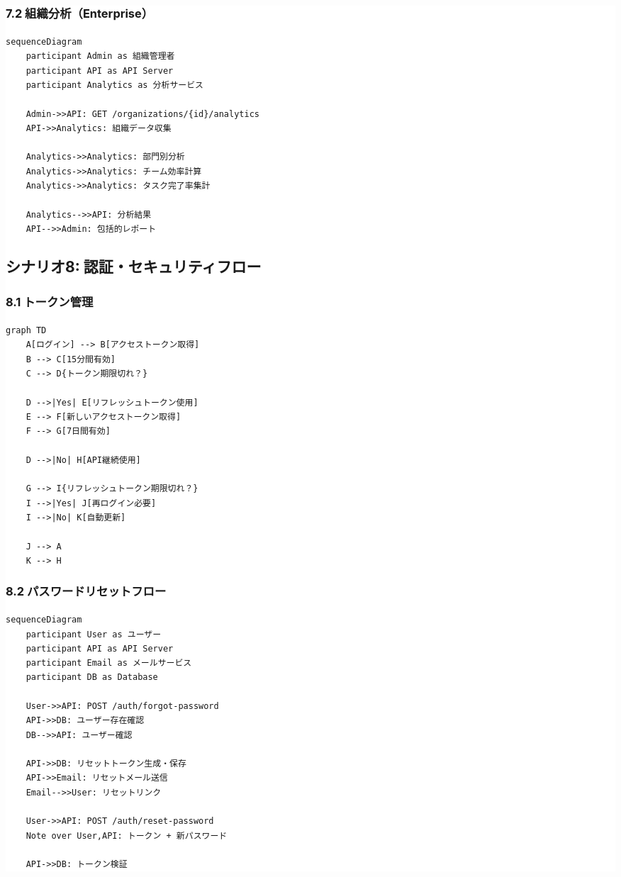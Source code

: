 ### 7.2 組織分析（Enterprise）

```mermaid
sequenceDiagram
    participant Admin as 組織管理者
    participant API as API Server
    participant Analytics as 分析サービス
    
    Admin->>API: GET /organizations/{id}/analytics
    API->>Analytics: 組織データ収集
    
    Analytics->>Analytics: 部門別分析
    Analytics->>Analytics: チーム効率計算
    Analytics->>Analytics: タスク完了率集計
    
    Analytics-->>API: 分析結果
    API-->>Admin: 包括的レポート
```

## シナリオ8: 認証・セキュリティフロー

### 8.1 トークン管理

```mermaid
graph TD
    A[ログイン] --> B[アクセストークン取得]
    B --> C[15分間有効]
    C --> D{トークン期限切れ？}
    
    D -->|Yes| E[リフレッシュトークン使用]
    E --> F[新しいアクセストークン取得]
    F --> G[7日間有効]
    
    D -->|No| H[API継続使用]
    
    G --> I{リフレッシュトークン期限切れ？}
    I -->|Yes| J[再ログイン必要]
    I -->|No| K[自動更新]
    
    J --> A
    K --> H
```

### 8.2 パスワードリセットフロー

```mermaid
sequenceDiagram
    participant User as ユーザー
    participant API as API Server
    participant Email as メールサービス
    participant DB as Database
    
    User->>API: POST /auth/forgot-password
    API->>DB: ユーザー存在確認
    DB-->>API: ユーザー確認
    
    API->>DB: リセットトークン生成・保存
    API->>Email: リセットメール送信
    Email-->>User: リセットリンク
    
    User->>API: POST /auth/reset-password
    Note over User,API: トークン + 新パスワード
    
    API->>DB: トークン検証
```